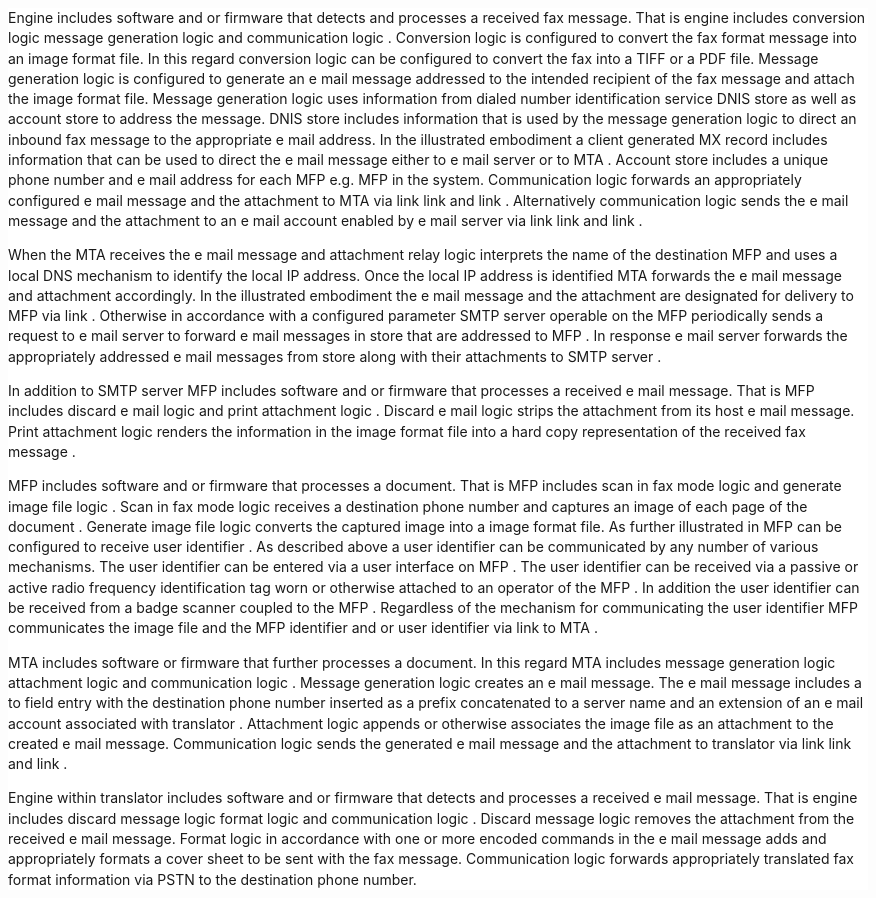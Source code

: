 Engine includes software and or firmware that detects and processes a received fax message. That is engine includes conversion logic message generation logic and communication logic . Conversion logic is configured to convert the fax format message into an image format file. In this regard conversion logic can be configured to convert the fax into a TIFF or a PDF file. Message generation logic is configured to generate an e mail message addressed to the intended recipient of the fax message and attach the image format file. Message generation logic uses information from dialed number identification service DNIS store as well as account store to address the message. DNIS store includes information that is used by the message generation logic to direct an inbound fax message to the appropriate e mail address. In the illustrated embodiment a client generated MX record includes information that can be used to direct the e mail message either to e mail server or to MTA . Account store includes a unique phone number and e mail address for each MFP e.g. MFP in the system. Communication logic forwards an appropriately configured e mail message and the attachment to MTA via link link and link . Alternatively communication logic sends the e mail message and the attachment to an e mail account enabled by e mail server via link link and link .

When the MTA receives the e mail message and attachment relay logic interprets the name of the destination MFP and uses a local DNS mechanism to identify the local IP address. Once the local IP address is identified MTA forwards the e mail message and attachment accordingly. In the illustrated embodiment the e mail message and the attachment are designated for delivery to MFP via link . Otherwise in accordance with a configured parameter SMTP server operable on the MFP periodically sends a request to e mail server to forward e mail messages in store that are addressed to MFP . In response e mail server forwards the appropriately addressed e mail messages from store along with their attachments to SMTP server .

In addition to SMTP server MFP includes software and or firmware that processes a received e mail message. That is MFP includes discard e mail logic and print attachment logic . Discard e mail logic strips the attachment from its host e mail message. Print attachment logic renders the information in the image format file into a hard copy representation of the received fax message .

MFP includes software and or firmware that processes a document. That is MFP includes scan in fax mode logic and generate image file logic . Scan in fax mode logic receives a destination phone number and captures an image of each page of the document . Generate image file logic converts the captured image into a image format file. As further illustrated in MFP can be configured to receive user identifier . As described above a user identifier can be communicated by any number of various mechanisms. The user identifier can be entered via a user interface on MFP . The user identifier can be received via a passive or active radio frequency identification tag worn or otherwise attached to an operator of the MFP . In addition the user identifier can be received from a badge scanner coupled to the MFP . Regardless of the mechanism for communicating the user identifier MFP communicates the image file and the MFP identifier and or user identifier via link to MTA .

MTA includes software or firmware that further processes a document. In this regard MTA includes message generation logic attachment logic and communication logic . Message generation logic creates an e mail message. The e mail message includes a to field entry with the destination phone number inserted as a prefix concatenated to a server name and an extension of an e mail account associated with translator . Attachment logic appends or otherwise associates the image file as an attachment to the created e mail message. Communication logic sends the generated e mail message and the attachment to translator via link link and link .

Engine within translator includes software and or firmware that detects and processes a received e mail message. That is engine includes discard message logic format logic and communication logic . Discard message logic removes the attachment from the received e mail message. Format logic in accordance with one or more encoded commands in the e mail message adds and appropriately formats a cover sheet to be sent with the fax message. Communication logic forwards appropriately translated fax format information via PSTN to the destination phone number.
